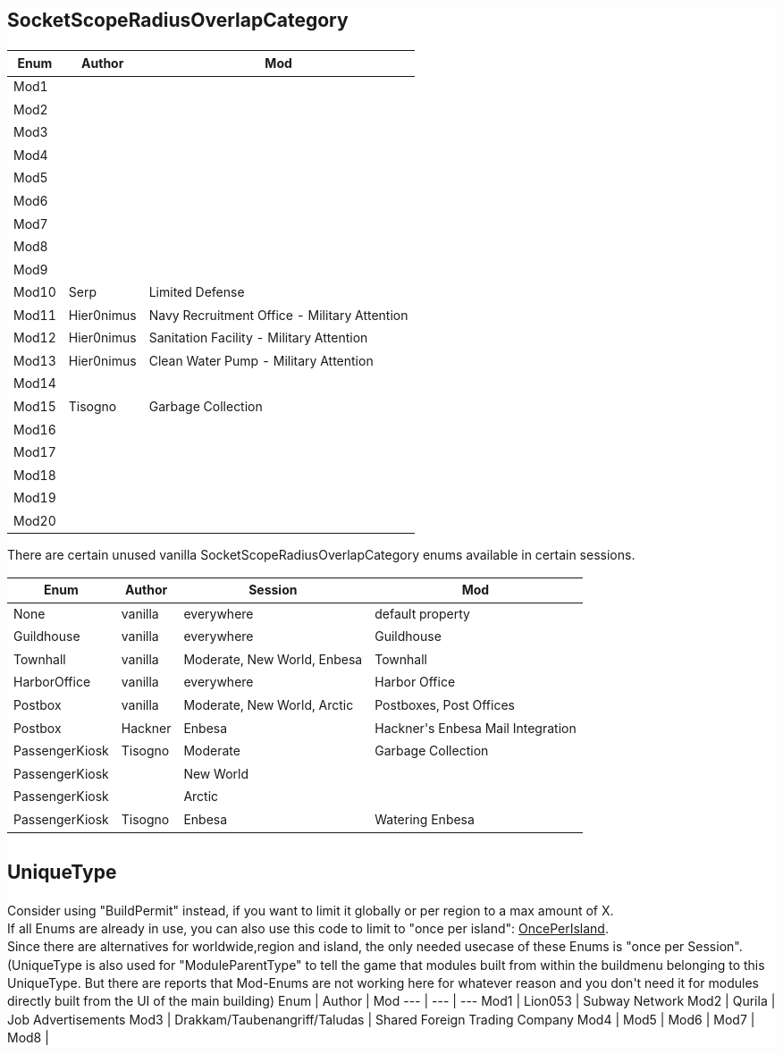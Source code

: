 ## SocketScopeRadiusOverlapCategory

Enum | Author | Mod
--- | --- | ---
Mod1 |
Mod2 |
Mod3 |
Mod4 |
Mod5 |
Mod6 |
Mod7 |
Mod8 |
Mod9 |
Mod10 | Serp | Limited Defense |
Mod11 | Hier0nimus | Navy Recruitment Office - Military Attention |
Mod12 | Hier0nimus | Sanitation Facility - Military Attention |
Mod13 | Hier0nimus | Clean Water Pump - Military Attention |
Mod14 |
Mod15 | Tisogno | Garbage Collection |
Mod16 |
Mod17 |
Mod18 |
Mod19 |
Mod20 |

There are certain unused vanilla SocketScopeRadiusOverlapCategory enums available in certain sessions.

Enum | Author | Session | Mod
--- | --- | --- | ---
None | vanilla | everywhere | default property
Guildhouse | vanilla | everywhere | Guildhouse
Townhall | vanilla | Moderate, New World, Enbesa | Townhall
HarborOffice | vanilla | everywhere | Harbor Office
Postbox | vanilla | Moderate, New World, Arctic | Postboxes, Post Offices
Postbox | Hackner | Enbesa | Hackner's Enbesa Mail Integration
PassengerKiosk | Tisogno | Moderate | Garbage Collection 
PassengerKiosk |  | New World | 
PassengerKiosk |  | Arctic | 
PassengerKiosk | Tisogno | Enbesa | Watering Enbesa

## UniqueType

Consider using "BuildPermit" instead, if you want to limit it globally or per region to a max amount of X.  
If all Enums are already in use, you can also use this code to limit to "once per island": [OncePerIsland](https://github.com/Serpens66/Anno-1800-SharedMods-for-Modders-/blob/main/CodeSnippets.md#limit-a-building-to-once-per-island-without-uniquetype-property).  
Since there are alternatives for worldwide,region and island, the only needed usecase of these Enums is "once per Session".
(UniqueType is also used for "ModuleParentType" to tell the game that modules built from within the buildmenu belonging to this UniqueType. But there are reports that Mod-Enums are not working here for whatever reason and you don't need it for modules directly built from the UI of the main building)
Enum | Author | Mod
--- | --- | ---
Mod1 | Lion053 | Subway Network
Mod2 | Qurila | Job Advertisements
Mod3 | Drakkam/Taubenangriff/Taludas | Shared Foreign Trading Company
Mod4 |
Mod5 |
Mod6 |
Mod7 |
Mod8 |